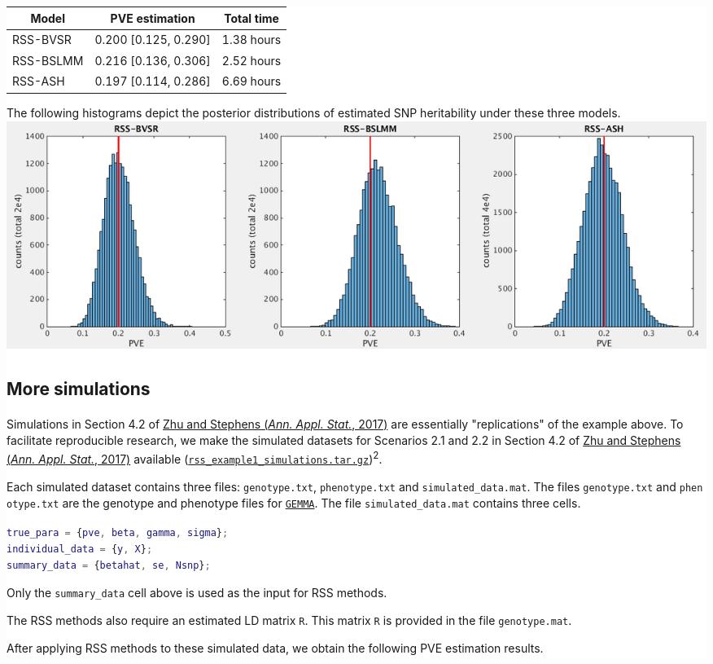 | Model     | PVE estimation       | Total time |
|-----------|----------------------|------------|
| RSS-BVSR  | 0.200 [0.125, 0.290] | 1.38 hours |
| RSS-BSLMM | 0.216 [0.136, 0.306] | 2.52 hours |
| RSS-ASH   | 0.197 [0.114, 0.286] | 6.69 hours |

The following histograms depict the posterior distributions of estimated SNP heritability under these three models.
![example1_pve](images/rss_example1_pve.png)

## More simulations

Simulations in Section 4.2 of [Zhu and Stephens (*Ann. Appl. Stat.*, 2017)][]
are essentially "replications" of the example above.
To facilitate reproducible research, we make the simulated datasets
for Scenarios 2.1 and 2.2 in Section 4.2 of [Zhu and Stephens (*Ann. Appl. Stat.*, 2017)][]
available ([`rss_example1_simulations.tar.gz`](https://projects.rcc.uchicago.edu/mstephens/rss_wiki/example1/readme))<sup>2</sup>.

Each simulated dataset contains three files: `genotype.txt`, `phenotype.txt` and `simulated_data.mat`.
The files `genotype.txt` and `phenotype.txt` are the genotype and phenotype files for
[`GEMMA`](https://github.com/xiangzhou/GEMMA).
The file `simulated_data.mat` contains three cells.

```matlab
true_para = {pve, beta, gamma, sigma};
individual_data = {y, X};
summary_data = {betahat, se, Nsnp};
```

Only the `summary_data` cell above is used as the input for RSS methods.

The RSS methods also require an estimated LD matrix `R`.
This matrix `R` is provided in the file `genotype.mat`.

After applying RSS methods to these simulated data,
we obtain the following PVE estimation results.   


[Zhu and Stephens (*Ann. Appl. Stat.*, 2017)]: https://projecteuclid.org/euclid.aoas/1507168840
[`example1.m`]: https://github.com/stephenslab/rss/blob/master/examples/example1.m